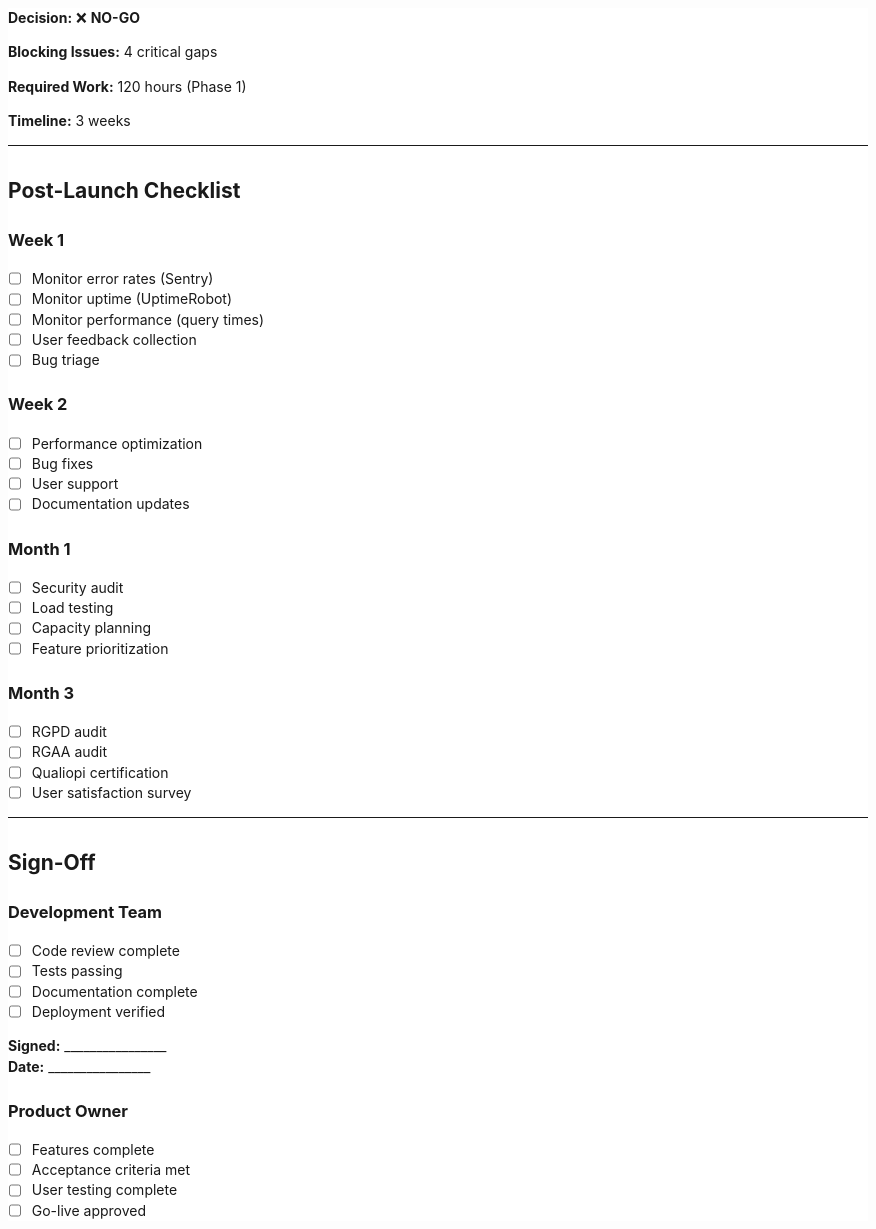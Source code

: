 **Decision:** ❌ **NO-GO**

**Blocking Issues:** 4 critical gaps

**Required Work:** 120 hours (Phase 1)

**Timeline:** 3 weeks

---

## Post-Launch Checklist

### Week 1
- [ ] Monitor error rates (Sentry)
- [ ] Monitor uptime (UptimeRobot)
- [ ] Monitor performance (query times)
- [ ] User feedback collection
- [ ] Bug triage

### Week 2
- [ ] Performance optimization
- [ ] Bug fixes
- [ ] User support
- [ ] Documentation updates

### Month 1
- [ ] Security audit
- [ ] Load testing
- [ ] Capacity planning
- [ ] Feature prioritization

### Month 3
- [ ] RGPD audit
- [ ] RGAA audit
- [ ] Qualiopi certification
- [ ] User satisfaction survey

---

## Sign-Off

### Development Team
- [ ] Code review complete
- [ ] Tests passing
- [ ] Documentation complete
- [ ] Deployment verified

**Signed:** ________________  
**Date:** ________________

### Product Owner
- [ ] Features complete
- [ ] Acceptance criteria met
- [ ] User testing complete
- [ ] Go-live approved
